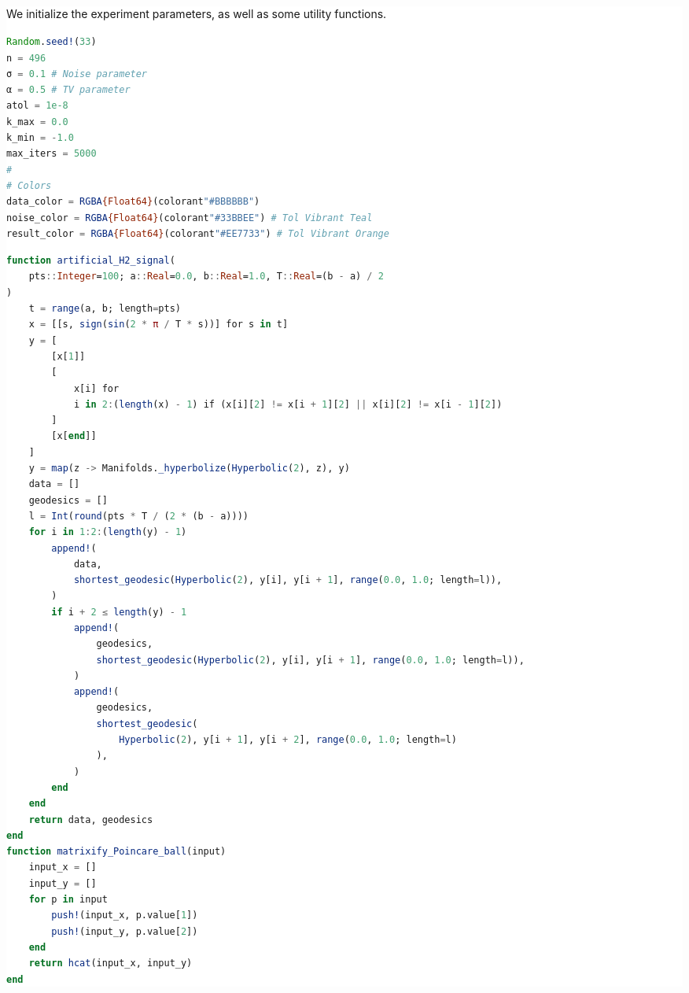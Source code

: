 We initialize the experiment parameters, as well as some utility functions.

``` julia
Random.seed!(33)
n = 496
σ = 0.1 # Noise parameter
α = 0.5 # TV parameter
atol = 1e-8
k_max = 0.0
k_min = -1.0
max_iters = 5000
#
# Colors
data_color = RGBA{Float64}(colorant"#BBBBBB")
noise_color = RGBA{Float64}(colorant"#33BBEE") # Tol Vibrant Teal
result_color = RGBA{Float64}(colorant"#EE7733") # Tol Vibrant Orange
```

``` julia
function artificial_H2_signal(
    pts::Integer=100; a::Real=0.0, b::Real=1.0, T::Real=(b - a) / 2
)
    t = range(a, b; length=pts)
    x = [[s, sign(sin(2 * π / T * s))] for s in t]
    y = [
        [x[1]]
        [
            x[i] for
            i in 2:(length(x) - 1) if (x[i][2] != x[i + 1][2] || x[i][2] != x[i - 1][2])
        ]
        [x[end]]
    ]
    y = map(z -> Manifolds._hyperbolize(Hyperbolic(2), z), y)
    data = []
    geodesics = []
    l = Int(round(pts * T / (2 * (b - a))))
    for i in 1:2:(length(y) - 1)
        append!(
            data,
            shortest_geodesic(Hyperbolic(2), y[i], y[i + 1], range(0.0, 1.0; length=l)),
        )
        if i + 2 ≤ length(y) - 1
            append!(
                geodesics,
                shortest_geodesic(Hyperbolic(2), y[i], y[i + 1], range(0.0, 1.0; length=l)),
            )
            append!(
                geodesics,
                shortest_geodesic(
                    Hyperbolic(2), y[i + 1], y[i + 2], range(0.0, 1.0; length=l)
                ),
            )
        end
    end
    return data, geodesics
end
function matrixify_Poincare_ball(input)
    input_x = []
    input_y = []
    for p in input
        push!(input_x, p.value[1])
        push!(input_y, p.value[2])
    end
    return hcat(input_x, input_y)
end
```